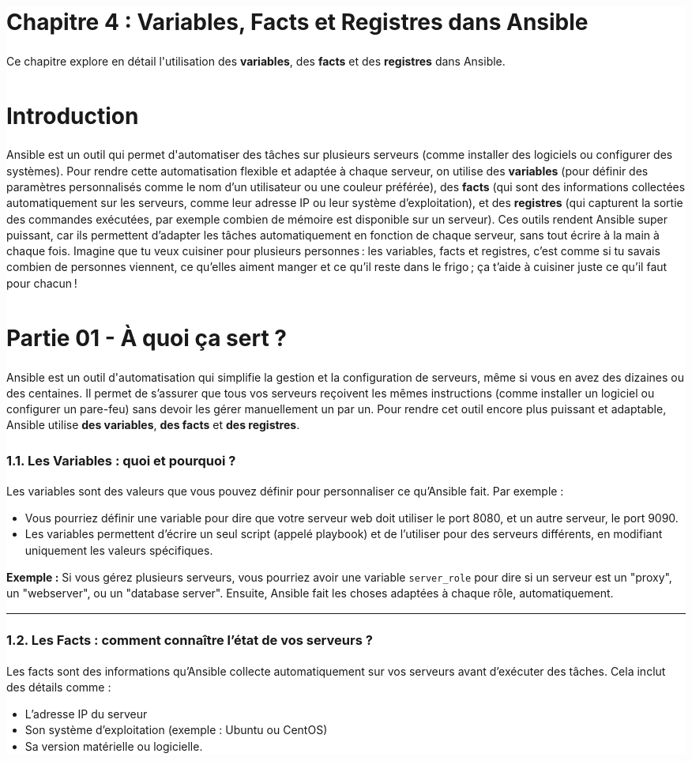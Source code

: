# Chapitre 4 : Variables, Facts et Registres dans Ansible

Ce chapitre explore en détail l'utilisation des **variables**, des **facts** et des **registres** dans Ansible. 


# Introduction

Ansible est un outil qui permet d'automatiser des tâches sur plusieurs serveurs (comme installer des logiciels ou configurer des systèmes). Pour rendre cette automatisation flexible et adaptée à chaque serveur, on utilise des **variables** (pour définir des paramètres personnalisés comme le nom d’un utilisateur ou une couleur préférée), des **facts** (qui sont des informations collectées automatiquement sur les serveurs, comme leur adresse IP ou leur système d’exploitation), et des **registres** (qui capturent la sortie des commandes exécutées, par exemple combien de mémoire est disponible sur un serveur). Ces outils rendent Ansible super puissant, car ils permettent d’adapter les tâches automatiquement en fonction de chaque serveur, sans tout écrire à la main à chaque fois. Imagine que tu veux cuisiner pour plusieurs personnes : les variables, facts et registres, c’est comme si tu savais combien de personnes viennent, ce qu’elles aiment manger et ce qu’il reste dans le frigo ; ça t’aide à cuisiner juste ce qu’il faut pour chacun !

# Partie 01 - À quoi ça sert ?

Ansible est un outil d'automatisation qui simplifie la gestion et la configuration de serveurs, même si vous en avez des dizaines ou des centaines. Il permet de s’assurer que tous vos serveurs reçoivent les mêmes instructions (comme installer un logiciel ou configurer un pare-feu) sans devoir les gérer manuellement un par un. Pour rendre cet outil encore plus puissant et adaptable, Ansible utilise **des variables**, **des facts** et **des registres**.

### 1.1. **Les Variables : quoi et pourquoi ?**
Les variables sont des valeurs que vous pouvez définir pour personnaliser ce qu’Ansible fait. Par exemple :
- Vous pourriez définir une variable pour dire que votre serveur web doit utiliser le port 8080, et un autre serveur, le port 9090.
- Les variables permettent d’écrire un seul script (appelé playbook) et de l’utiliser pour des serveurs différents, en modifiant uniquement les valeurs spécifiques.

**Exemple :**
Si vous gérez plusieurs serveurs, vous pourriez avoir une variable `server_role` pour dire si un serveur est un "proxy", un "webserver", ou un "database server". Ensuite, Ansible fait les choses adaptées à chaque rôle, automatiquement.

---

### 1.2. **Les Facts : comment connaître l’état de vos serveurs ?**
Les facts sont des informations qu’Ansible collecte automatiquement sur vos serveurs avant d’exécuter des tâches. Cela inclut des détails comme :
- L’adresse IP du serveur
- Son système d’exploitation (exemple : Ubuntu ou CentOS)
- Sa version matérielle ou logicielle.
